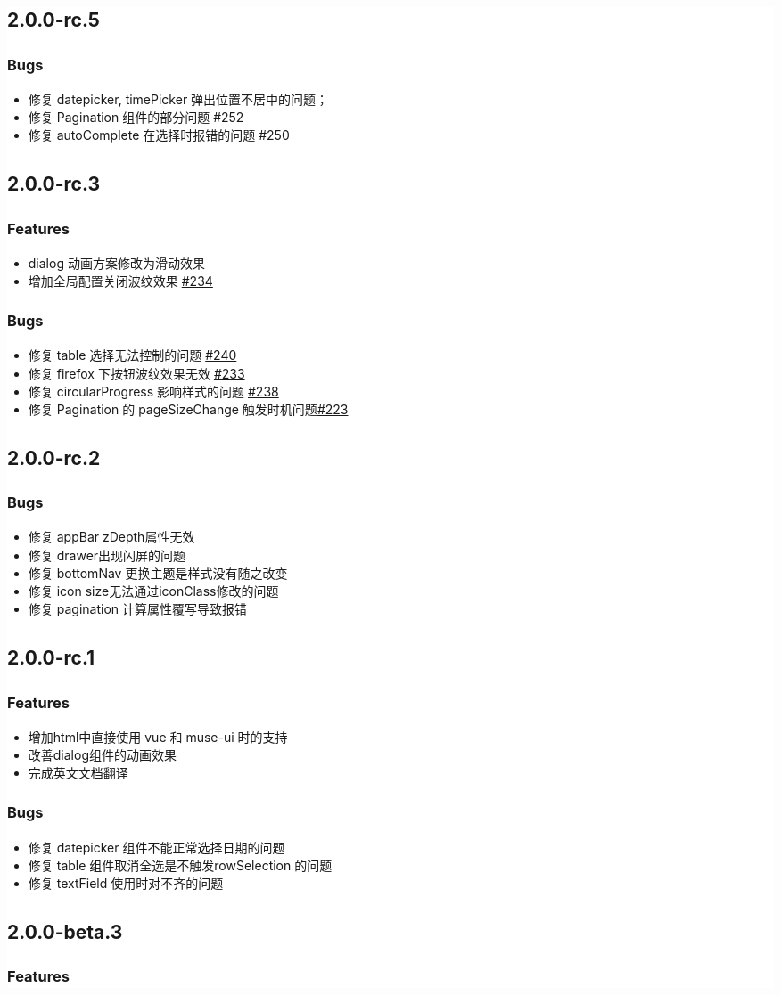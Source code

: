 ## 2.0.0-rc.5

### Bugs
  * 修复 datepicker, timePicker 弹出位置不居中的问题；
  * 修复 Pagination 组件的部分问题 #252
  * 修复 autoComplete 在选择时报错的问题 #250

## 2.0.0-rc.3

### Features
  * dialog 动画方案修改为滑动效果
  * 增加全局配置关闭波纹效果 [#234](https://github.com/museui/muse-ui/issues/234)

### Bugs
  * 修复 table 选择无法控制的问题 [#240](https://github.com/museui/muse-ui/issues/240)
  * 修复 firefox 下按钮波纹效果无效 [#233](https://github.com/museui/muse-ui/issues/233)
  * 修复 circularProgress 影响样式的问题 [#238](https://github.com/museui/muse-ui/issues/238)
  * 修复 Pagination 的 pageSizeChange 触发时机问题[#223](https://github.com/museui/muse-ui/issues/223)

## 2.0.0-rc.2

### Bugs

  * 修复 appBar zDepth属性无效
  * 修复 drawer出现闪屏的问题
  * 修复 bottomNav 更换主题是样式没有随之改变
  * 修复 icon size无法通过iconClass修改的问题
  * 修复 pagination 计算属性覆写导致报错

## 2.0.0-rc.1

### Features

  * 增加html中直接使用 vue 和 muse-ui 时的支持
  * 改善dialog组件的动画效果
  * 完成英文文档翻译

### Bugs

  * 修复 datepicker 组件不能正常选择日期的问题
  * 修复 table 组件取消全选是不触发rowSelection 的问题
  * 修复 textField 使用时对不齐的问题

## 2.0.0-beta.3

### Features
